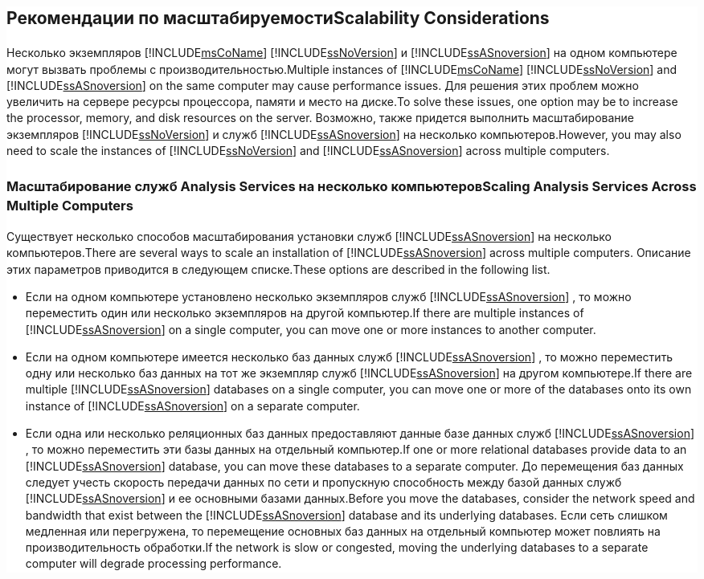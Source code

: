 ##  <a name="scalability-considerations"></a><a name="BKMK_Scalability"></a><span data-ttu-id="42efb-161">Рекомендации по масштабируемости</span><span class="sxs-lookup"><span data-stu-id="42efb-161">Scalability Considerations</span></span>  
 <span data-ttu-id="42efb-162">Несколько экземпляров [!INCLUDE[msCoName](../../includes/msconame-md.md)] [!INCLUDE[ssNoVersion](../../includes/ssnoversion-md.md)] и [!INCLUDE[ssASnoversion](../../includes/ssasnoversion-md.md)] на одном компьютере могут вызвать проблемы с производительностью.</span><span class="sxs-lookup"><span data-stu-id="42efb-162">Multiple instances of [!INCLUDE[msCoName](../../includes/msconame-md.md)] [!INCLUDE[ssNoVersion](../../includes/ssnoversion-md.md)] and [!INCLUDE[ssASnoversion](../../includes/ssasnoversion-md.md)] on the same computer may cause performance issues.</span></span> <span data-ttu-id="42efb-163">Для решения этих проблем можно увеличить на сервере ресурсы процессора, памяти и место на диске.</span><span class="sxs-lookup"><span data-stu-id="42efb-163">To solve these issues, one option may be to increase the processor, memory, and disk resources on the server.</span></span> <span data-ttu-id="42efb-164">Возможно, также придется выполнить масштабирование экземпляров [!INCLUDE[ssNoVersion](../../includes/ssnoversion-md.md)] и служб [!INCLUDE[ssASnoversion](../../includes/ssasnoversion-md.md)] на несколько компьютеров.</span><span class="sxs-lookup"><span data-stu-id="42efb-164">However, you may also need to scale the instances of [!INCLUDE[ssNoVersion](../../includes/ssnoversion-md.md)] and [!INCLUDE[ssASnoversion](../../includes/ssasnoversion-md.md)] across multiple computers.</span></span>  
  
### <a name="scaling-analysis-services-across-multiple-computers"></a><span data-ttu-id="42efb-165">Масштабирование служб Analysis Services на несколько компьютеров</span><span class="sxs-lookup"><span data-stu-id="42efb-165">Scaling Analysis Services Across Multiple Computers</span></span>  
 <span data-ttu-id="42efb-166">Существует несколько способов масштабирования установки служб [!INCLUDE[ssASnoversion](../../includes/ssasnoversion-md.md)] на несколько компьютеров.</span><span class="sxs-lookup"><span data-stu-id="42efb-166">There are several ways to scale an installation of [!INCLUDE[ssASnoversion](../../includes/ssasnoversion-md.md)] across multiple computers.</span></span> <span data-ttu-id="42efb-167">Описание этих параметров приводится в следующем списке.</span><span class="sxs-lookup"><span data-stu-id="42efb-167">These options are described in the following list.</span></span>  
  
-   <span data-ttu-id="42efb-168">Если на одном компьютере установлено несколько экземпляров служб [!INCLUDE[ssASnoversion](../../includes/ssasnoversion-md.md)] , то можно переместить один или несколько экземпляров на другой компьютер.</span><span class="sxs-lookup"><span data-stu-id="42efb-168">If there are multiple instances of [!INCLUDE[ssASnoversion](../../includes/ssasnoversion-md.md)] on a single computer, you can move one or more instances to another computer.</span></span>  
  
-   <span data-ttu-id="42efb-169">Если на одном компьютере имеется несколько баз данных служб [!INCLUDE[ssASnoversion](../../includes/ssasnoversion-md.md)] , то можно переместить одну или несколько баз данных на тот же экземпляр служб [!INCLUDE[ssASnoversion](../../includes/ssasnoversion-md.md)] на другом компьютере.</span><span class="sxs-lookup"><span data-stu-id="42efb-169">If there are multiple [!INCLUDE[ssASnoversion](../../includes/ssasnoversion-md.md)] databases on a single computer, you can move one or more of the databases onto its own instance of [!INCLUDE[ssASnoversion](../../includes/ssasnoversion-md.md)] on a separate computer.</span></span>  
  
-   <span data-ttu-id="42efb-170">Если одна или несколько реляционных баз данных предоставляют данные базе данных служб [!INCLUDE[ssASnoversion](../../includes/ssasnoversion-md.md)] , то можно переместить эти базы данных на отдельный компьютер.</span><span class="sxs-lookup"><span data-stu-id="42efb-170">If one or more relational databases provide data to an [!INCLUDE[ssASnoversion](../../includes/ssasnoversion-md.md)] database, you can move these databases to a separate computer.</span></span> <span data-ttu-id="42efb-171">До перемещения баз данных следует учесть скорость передачи данных по сети и пропускную способность между базой данных служб [!INCLUDE[ssASnoversion](../../includes/ssasnoversion-md.md)] и ее основными базами данных.</span><span class="sxs-lookup"><span data-stu-id="42efb-171">Before you move the databases, consider the network speed and bandwidth that exist between the [!INCLUDE[ssASnoversion](../../includes/ssasnoversion-md.md)] database and its underlying databases.</span></span> <span data-ttu-id="42efb-172">Если сеть слишком медленная или перегружена, то перемещение основных баз данных на отдельный компьютер может повлиять на производительность обработки.</span><span class="sxs-lookup"><span data-stu-id="42efb-172">If the network is slow or congested, moving the underlying databases to a separate computer will degrade processing performance.</span></span>  
  